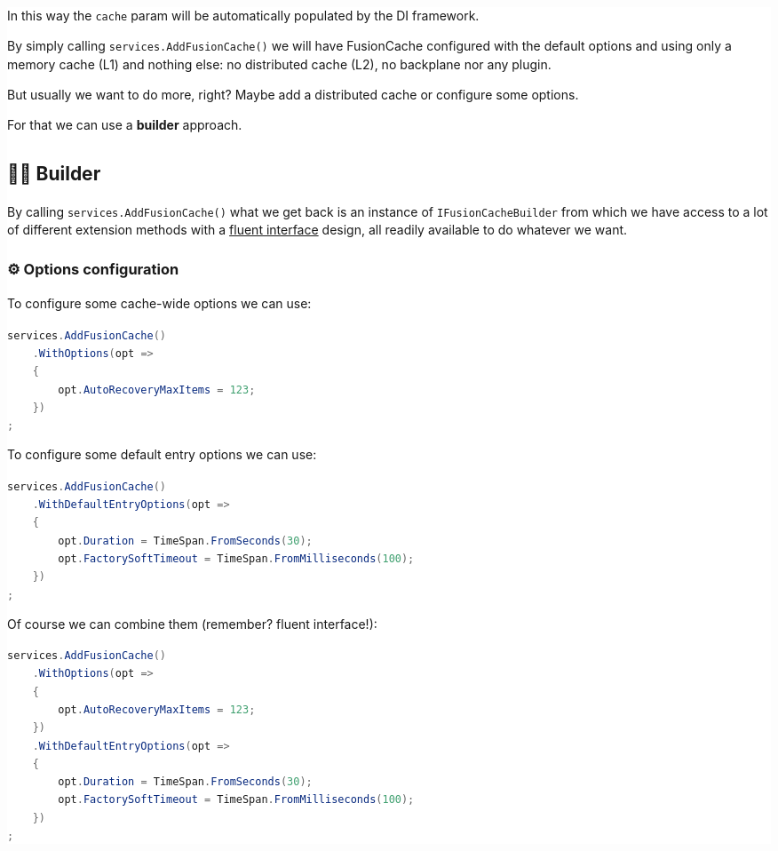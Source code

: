 In this way the `cache` param will be automatically populated by the DI framework.

By simply calling `services.AddFusionCache()` we will have FusionCache configured with the default options and using only a memory cache (L1) and nothing else: no distributed cache (L2), no backplane nor any plugin.

But usually we want to do more, right? Maybe add a distributed cache or configure some options.

For that we can use a **builder** approach.

## 👷‍♂️ Builder

By calling `services.AddFusionCache()` what we get back is an instance of `IFusionCacheBuilder` from which we have access to a lot of different extension methods with a [fluent interface](https://en.wikipedia.org/wiki/Fluent_interface) design, all readily available to do whatever we want.

### ⚙️ Options configuration

To configure some cache-wide options we can use:

```csharp
services.AddFusionCache()
    .WithOptions(opt =>
    {
        opt.AutoRecoveryMaxItems = 123;
    })
;
```

To configure some default entry options we can use:

```csharp
services.AddFusionCache()
    .WithDefaultEntryOptions(opt =>
    {
        opt.Duration = TimeSpan.FromSeconds(30);
        opt.FactorySoftTimeout = TimeSpan.FromMilliseconds(100);
    })
;
```

Of course we can combine them (remember? fluent interface!):

```csharp
services.AddFusionCache()
    .WithOptions(opt =>
    {
        opt.AutoRecoveryMaxItems = 123;
    })
    .WithDefaultEntryOptions(opt =>
    {
        opt.Duration = TimeSpan.FromSeconds(30);
        opt.FactorySoftTimeout = TimeSpan.FromMilliseconds(100);
    })
;
```
